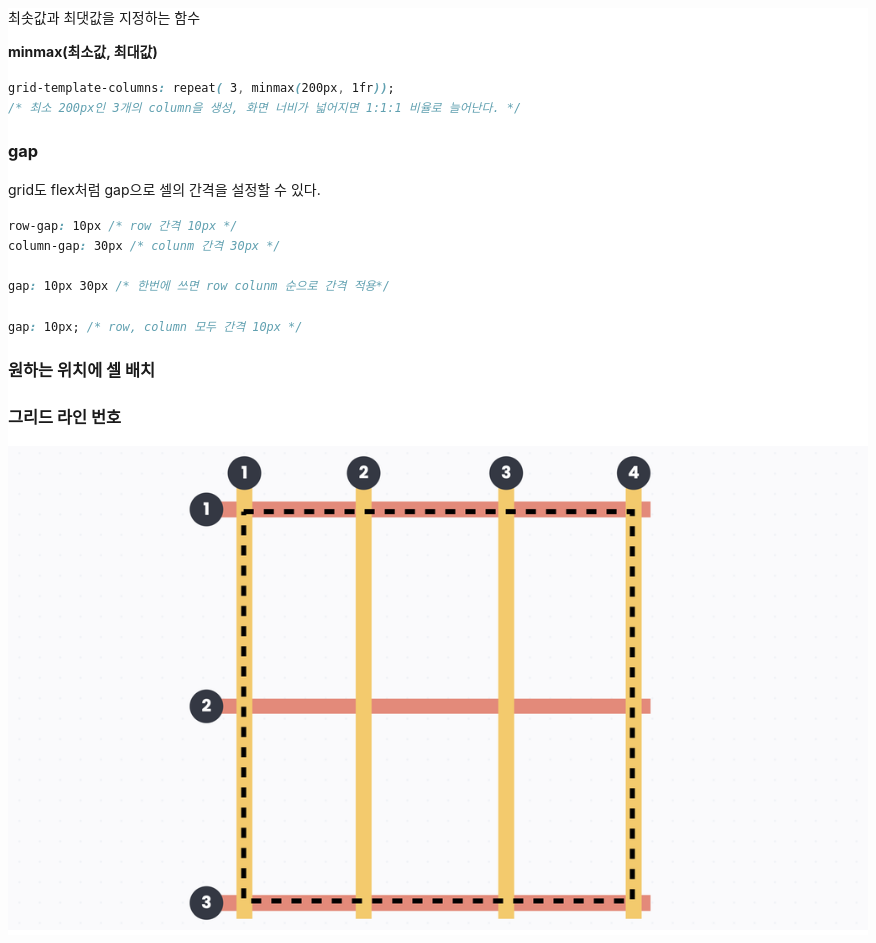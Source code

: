 최솟값과 최댓값을 지정하는 함수

**minmax(최소값, 최대값)**

```css
grid-template-columns: repeat( 3, minmax(200px, 1fr));
/* 최소 200px인 3개의 column을 생성, 화면 너비가 넓어지면 1:1:1 비율로 늘어난다. */
```

### gap

grid도 flex처럼 gap으로 셀의 간격을 설정할 수 있다. 

```css
row-gap: 10px /* row 간격 10px */
column-gap: 30px /* colunm 간격 30px */

gap: 10px 30px /* 한번에 쓰면 row colunm 순으로 간격 적용*/

gap: 10px; /* row, column 모두 간격 10px */
```

### 원하는 위치에 셀 배치

### 그리드 라인 번호

![grid-line1.png](images/grid-line1.png)
